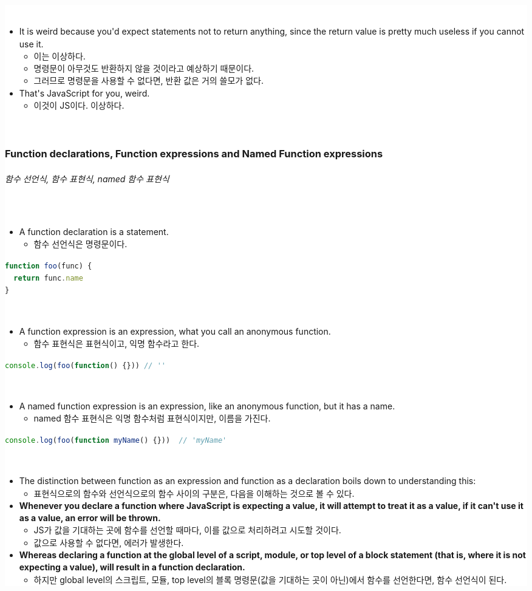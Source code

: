 <br>

- It is weird because you'd expect statements not to return anything, since the return value is pretty much useless if you cannot use it.
  - 이는 이상하다.
  - 명령문이 아무것도 반환하지 않을 것이라고 예상하기 때문이다.
  - 그러므로 명령문을 사용할 수 없다면, 반환 값은 거의 쓸모가 없다.
- That's JavaScript for you, weird.
  - 이것이 JS이다. 이상하다.

<br>

### Function declarations, Function expressions and Named Function expressions

###### 함수 선언식, 함수 표현식, named 함수 표현식

<br>

- A function declaration is a statement.
  - 함수 선언식은 명령문이다.

```js
function foo(func) {
  return func.name
}
```

<br>

- A function expression is an expression, what you call an anonymous function.
  - 함수 표현식은 표현식이고, 익명 함수라고 한다.

```js
console.log(foo(function() {}))	// ''
```

<br>

- A named function expression is an expression, like an anonymous function, but it has a name.
  - named 함수 표현식은 익명 함수처럼 표현식이지만, 이름을 가진다.

```js
console.log(foo(function myName() {}))	// 'myName'
```

<br>

- The distinction between function as an expression and function as a declaration boils down to understanding this:
  - 표현식으로의 함수와 선언식으로의 함수 사이의 구분은, 다음을 이해하는 것으로 볼 수 있다.
- **Whenever you declare a function where JavaScript is expecting a value, it will attempt to treat it as a value, if it can't use it as a value, an error will be thrown.**
  - JS가 값을 기대하는 곳에 함수를 선언할 때마다, 이를 값으로 처리하려고 시도할 것이다.
  - 값으로 사용할 수 없다면, 에러가 발생한다.
- **Whereas declaring a function at the global level of a script, module, or top level of a block statement (that is, where it is not expecting a value), will result in a function declaration.**
  - 하지만 global level의 스크립트, 모듈, top level의 블록 명령문(값을 기대하는 곳이 아닌)에서 함수를 선언한다면, 함수 선언식이 된다.
